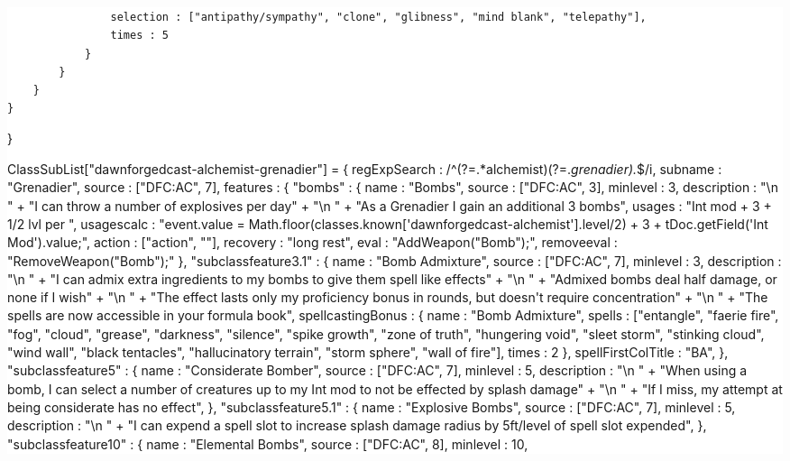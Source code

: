 					selection : ["antipathy/sympathy", "clone", "glibness", "mind blank", "telepathy"],
					times : 5
				}
			}
		}
	}
}

ClassSubList["dawnforgedcast-alchemist-grenadier"] = {
	regExpSearch : /^(?=.*alchemist)(?=.*grenadier).*$/i,
	subname : "Grenadier",
	source : ["DFC:AC", 7],
	features : {
		"bombs" : {
			name : "Bombs",
			source : ["DFC:AC", 3],
			minlevel : 3,
			description : "\n   " + "I can throw a number of explosives per day" + "\n   " + "As a Grenadier I gain an additional 3 bombs",
			usages : "Int mod + 3 + 1/2 lvl per ",
			usagescalc : "event.value = Math.floor(classes.known['dawnforgedcast-alchemist'].level/2) + 3 + tDoc.getField('Int Mod').value;",
			action : ["action", ""],
			recovery : "long rest",
			eval : "AddWeapon(\"Bomb\");",
			removeeval : "RemoveWeapon(\"Bomb\");"
		},
		"subclassfeature3.1" : {
			name : "Bomb Admixture",
			source : ["DFC:AC", 7],
			minlevel : 3,
			description : "\n   " + "I can admix extra ingredients to my bombs to give them spell like effects" + "\n   " + "Admixed bombs deal half damage, or none if I wish" + "\n   " + "The effect lasts only my proficiency bonus in rounds, but doesn't require concentration" + "\n   " + "The spells are now accessible in your formula book",
			spellcastingBonus : {
				name : "Bomb Admixture",
				spells : ["entangle", "faerie fire", "fog", "cloud", "grease", "darkness", "silence", "spike growth", "zone of truth", "hungering void", "sleet storm", "stinking cloud", "wind wall", "black tentacles", "hallucinatory terrain", "storm sphere", "wall of fire"],
				times : 2
			},
			spellFirstColTitle : "BA",
		},
		"subclassfeature5" : {
			name : "Considerate Bomber",
			source : ["DFC:AC", 7],
			minlevel : 5,
			description : "\n   " + "When using a bomb, I can select a number of creatures up to my Int mod to not be effected by splash damage" + "\n   " + "If I miss, my attempt at being considerate has no effect",
		},
		"subclassfeature5.1" : {
			name : "Explosive Bombs",
			source : ["DFC:AC", 7],
			minlevel : 5,
			description : "\n   " + "I can expend a spell slot to increase splash damage radius by 5ft/level of spell slot expended",
		},
		"subclassfeature10" : {
			name : "Elemental Bombs",
			source : ["DFC:AC", 8],
			minlevel : 10,